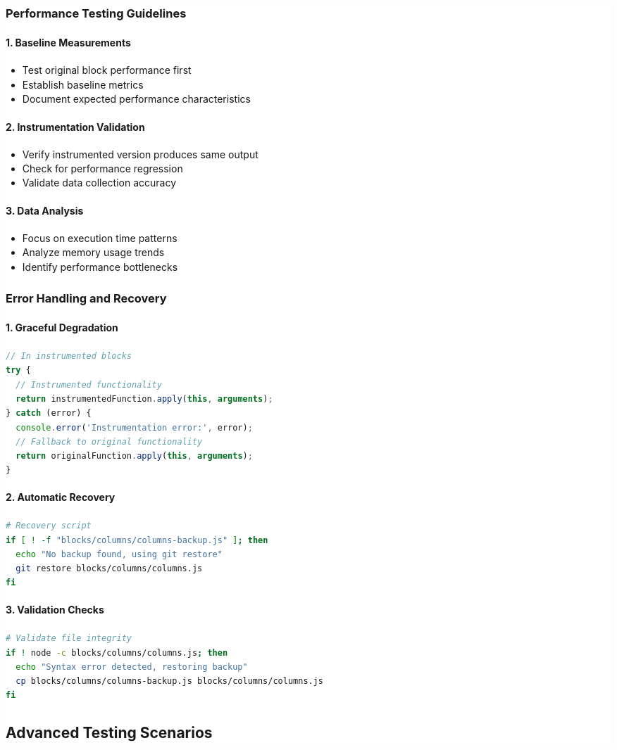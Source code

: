 ### Performance Testing Guidelines

#### 1. **Baseline Measurements**
- Test original block performance first
- Establish baseline metrics
- Document expected performance characteristics

#### 2. **Instrumentation Validation**
- Verify instrumented version produces same output
- Check for performance regression
- Validate data collection accuracy

#### 3. **Data Analysis**
- Focus on execution time patterns
- Analyze memory usage trends
- Identify performance bottlenecks

### Error Handling and Recovery

#### 1. **Graceful Degradation**
```javascript
// In instrumented blocks
try {
  // Instrumented functionality
  return instrumentedFunction.apply(this, arguments);
} catch (error) {
  console.error('Instrumentation error:', error);
  // Fallback to original functionality
  return originalFunction.apply(this, arguments);
}
```

#### 2. **Automatic Recovery**
```bash
# Recovery script
if [ ! -f "blocks/columns/columns-backup.js" ]; then
  echo "No backup found, using git restore"
  git restore blocks/columns/columns.js
fi
```

#### 3. **Validation Checks**
```bash
# Validate file integrity
if ! node -c blocks/columns/columns.js; then
  echo "Syntax error detected, restoring backup"
  cp blocks/columns/columns-backup.js blocks/columns/columns.js
fi
```

## Advanced Testing Scenarios
